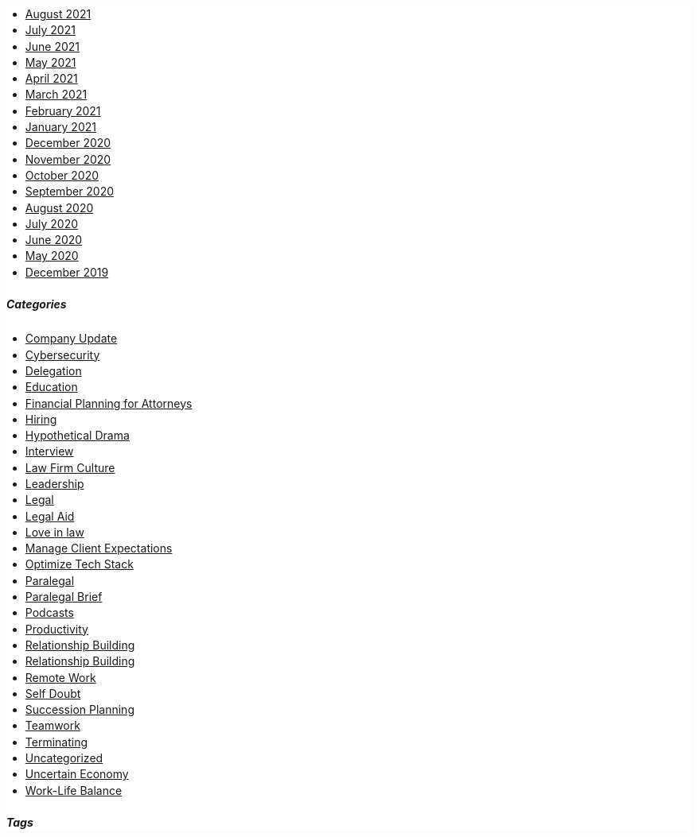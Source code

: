 *   [August 2021](https://wovenlegal.com/2021/08/)
*   [July 2021](https://wovenlegal.com/2021/07/)
*   [June 2021](https://wovenlegal.com/2021/06/)
*   [May 2021](https://wovenlegal.com/2021/05/)
*   [April 2021](https://wovenlegal.com/2021/04/)
*   [March 2021](https://wovenlegal.com/2021/03/)
*   [February 2021](https://wovenlegal.com/2021/02/)
*   [January 2021](https://wovenlegal.com/2021/01/)
*   [December 2020](https://wovenlegal.com/2020/12/)
*   [November 2020](https://wovenlegal.com/2020/11/)
*   [October 2020](https://wovenlegal.com/2020/10/)
*   [September 2020](https://wovenlegal.com/2020/09/)
*   [August 2020](https://wovenlegal.com/2020/08/)
*   [July 2020](https://wovenlegal.com/2020/07/)
*   [June 2020](https://wovenlegal.com/2020/06/)
*   [May 2020](https://wovenlegal.com/2020/05/)
*   [December 2019](https://wovenlegal.com/2019/12/)

##### Categories

*   [Company Update](https://wovenlegal.com/category/company-update/)
*   [Cybersecurity](https://wovenlegal.com/category/cybersecurity/)
*   [Delegation](https://wovenlegal.com/category/delegation/)
*   [Education](https://wovenlegal.com/category/education/)
*   [Financial Planning for Attorneys](https://wovenlegal.com/category/financial-planning-for-attorneys/)
*   [Hiring](https://wovenlegal.com/category/hiring/)
*   [Hypothetical Drama](https://wovenlegal.com/category/hypothetical-drama/)
*   [Interview](https://wovenlegal.com/category/interview/)
*   [Law Firm Culture](https://wovenlegal.com/category/law-firm-culture/)
*   [Leadership](https://wovenlegal.com/category/leadership/)
*   [Legal](https://wovenlegal.com/category/legal/)
*   [Legal Aid](https://wovenlegal.com/category/legal-aid/)
*   [Love in law](https://wovenlegal.com/category/love-in-law/)
*   [Manage Client Expectations](https://wovenlegal.com/category/manage-client-expectations/)
*   [Optimize Tech Stack](https://wovenlegal.com/category/optimize-tech-stack/)
*   [Paralegal](https://wovenlegal.com/category/paralegal/)
*   [Paralegal Brief](https://wovenlegal.com/category/paralegal-brief/)
*   [Podcasts](https://wovenlegal.com/category/podcasts/)
*   [Productivity](https://wovenlegal.com/category/productivity/)
*   [Relationship Building](https://wovenlegal.com/category/relationship-building/)
*   [Relationship Building](https://wovenlegal.com/category/legal/relationship-building-legal/)
*   [Remote Work](https://wovenlegal.com/category/remote-work/)
*   [Self Doubt](https://wovenlegal.com/category/self-doubt/)
*   [Succession Planning](https://wovenlegal.com/category/succession-planning/)
*   [Teamwork](https://wovenlegal.com/category/teamwork/)
*   [Terminating](https://wovenlegal.com/category/terminating/)
*   [Uncategorized](https://wovenlegal.com/category/uncategorized/)
*   [Uncertain Economy](https://wovenlegal.com/category/uncertain-economy/)
*   [Work-Life Balance](https://wovenlegal.com/category/work-life-balance/)

##### Tags
